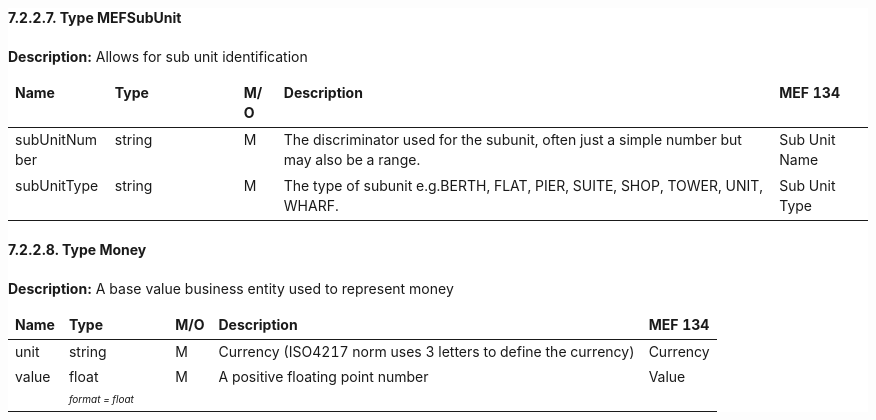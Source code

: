 #### 7.2.2.7. Type MEFSubUnit

**Description:** Allows for sub unit identification

<table id="T_MEFSubUnit" style="width:100%">
    <thead style="font-weight:bold">
        <tr>
            <td>Name</td>
            <td style="width:15%">Type</td>
            <td>M/O</td>
            <td>Description</td>
            <td>MEF 134</td>
        </tr>
    </thead>
    <tbody>
        <tr>
        <td>subUnitNumber</td>
            <td>string</td>
            <td>M</td>
            <td>The discriminator used for the subunit, often just a simple number but may also be a range.</td>
            <td>Sub Unit Name</td>
        </tr><tr>
        <td>subUnitType</td>
            <td>string</td>
            <td>M</td>
            <td>The type of subunit e.g.BERTH, FLAT, PIER, SUITE, SHOP, TOWER, UNIT, WHARF.</td>
            <td>Sub Unit Type</td>
        </tr>
    </tbody>
</table>

#### 7.2.2.8. Type Money

**Description:** A base value business entity used to represent money

<table id="T_Money" style="width:100%">
    <thead style="font-weight:bold">
        <tr>
            <td>Name</td>
            <td style="width:15%">Type</td>
            <td>M/O</td>
            <td>Description</td>
            <td>MEF 134</td>
        </tr>
    </thead>
    <tbody>
        <tr>
        <td>unit</td>
            <td>string</td>
            <td>M</td>
            <td>Currency (ISO4217 norm uses 3 letters to define the currency)</td>
            <td>Currency</td>
        </tr><tr>
        <td>value</td>
            <td>float<br/><span style="font-size:10px;font-style:italic">format = float</span></td>
            <td>M</td>
            <td>A positive floating point number</td>
            <td>Value</td>
        </tr>
    </tbody>
</table>
